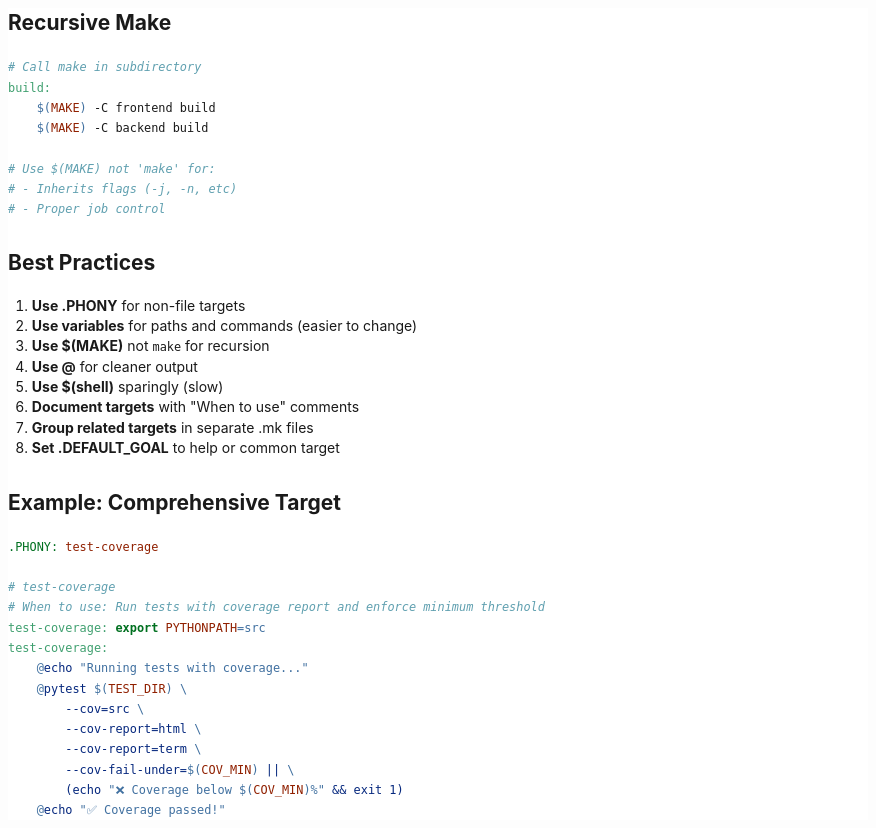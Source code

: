 ## Recursive Make

```makefile
# Call make in subdirectory
build:
	$(MAKE) -C frontend build
	$(MAKE) -C backend build

# Use $(MAKE) not 'make' for:
# - Inherits flags (-j, -n, etc)
# - Proper job control
```

## Best Practices

1. **Use .PHONY** for non-file targets
2. **Use variables** for paths and commands (easier to change)
3. **Use $(MAKE)** not `make` for recursion
4. **Use @** for cleaner output
5. **Use $(shell)** sparingly (slow)
6. **Document targets** with "When to use" comments
7. **Group related targets** in separate .mk files
8. **Set .DEFAULT_GOAL** to help or common target

## Example: Comprehensive Target

```makefile
.PHONY: test-coverage

# test-coverage
# When to use: Run tests with coverage report and enforce minimum threshold
test-coverage: export PYTHONPATH=src
test-coverage:
	@echo "Running tests with coverage..."
	@pytest $(TEST_DIR) \
		--cov=src \
		--cov-report=html \
		--cov-report=term \
		--cov-fail-under=$(COV_MIN) || \
		(echo "❌ Coverage below $(COV_MIN)%" && exit 1)
	@echo "✅ Coverage passed!"
```

